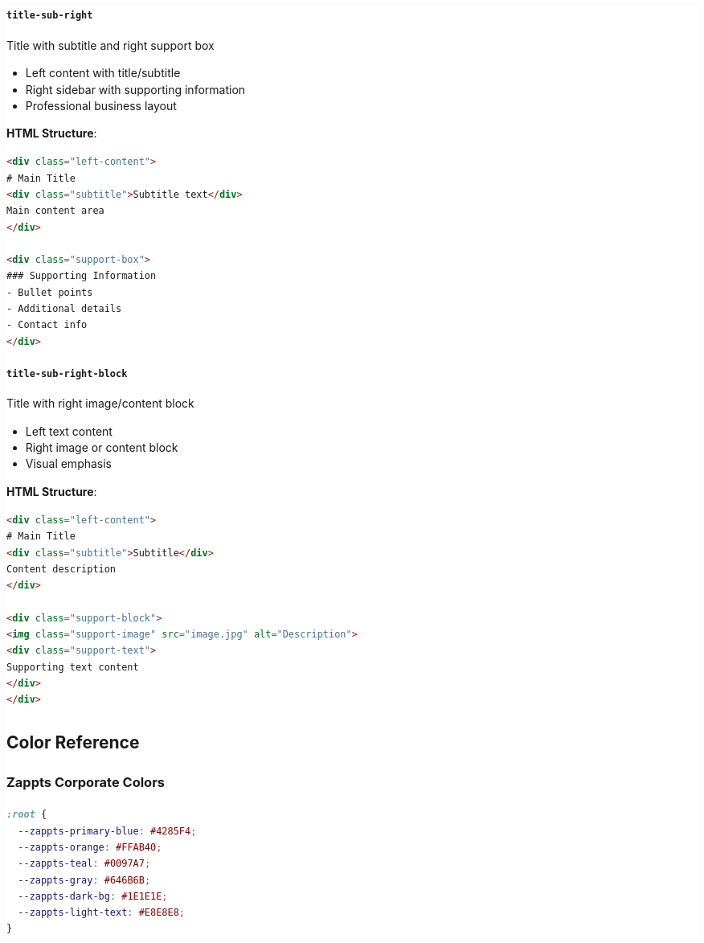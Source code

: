 #### `title-sub-right`
Title with subtitle and right support box
- Left content with title/subtitle
- Right sidebar with supporting information
- Professional business layout

**HTML Structure**:
```html
<div class="left-content">
# Main Title
<div class="subtitle">Subtitle text</div>
Main content area
</div>

<div class="support-box">
### Supporting Information
- Bullet points
- Additional details
- Contact info
</div>
```

#### `title-sub-right-block`
Title with right image/content block
- Left text content
- Right image or content block
- Visual emphasis

**HTML Structure**:
```html
<div class="left-content">
# Main Title
<div class="subtitle">Subtitle</div>
Content description
</div>

<div class="support-block">
<img class="support-image" src="image.jpg" alt="Description">
<div class="support-text">
Supporting text content
</div>
</div>
```

## Color Reference

### Zappts Corporate Colors

```css
:root {
  --zappts-primary-blue: #4285F4;
  --zappts-orange: #FFAB40;
  --zappts-teal: #0097A7;
  --zappts-gray: #646B6B;
  --zappts-dark-bg: #1E1E1E;
  --zappts-light-text: #E8E8E8;
}
```
